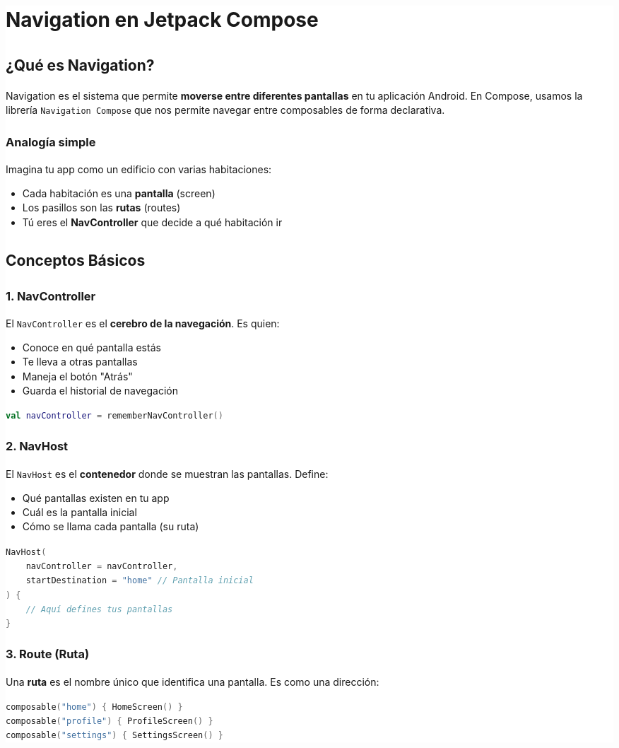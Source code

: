 # Navigation en Jetpack Compose

## ¿Qué es Navigation?

Navigation es el sistema que permite **moverse entre diferentes pantallas** en tu aplicación Android. En Compose, usamos la librería `Navigation Compose` que nos permite navegar entre composables de forma declarativa.

### Analogía simple

Imagina tu app como un edificio con varias habitaciones:
- Cada habitación es una **pantalla** (screen)
- Los pasillos son las **rutas** (routes)
- Tú eres el **NavController** que decide a qué habitación ir

## Conceptos Básicos

### 1. NavController

El `NavController` es el **cerebro de la navegación**. Es quien:
- Conoce en qué pantalla estás
- Te lleva a otras pantallas
- Maneja el botón "Atrás"
- Guarda el historial de navegación

```kotlin
val navController = rememberNavController()
```

### 2. NavHost

El `NavHost` es el **contenedor** donde se muestran las pantallas. Define:
- Qué pantallas existen en tu app
- Cuál es la pantalla inicial
- Cómo se llama cada pantalla (su ruta)

```kotlin
NavHost(
    navController = navController,
    startDestination = "home" // Pantalla inicial
) {
    // Aquí defines tus pantallas
}
```

### 3. Route (Ruta)

Una **ruta** es el nombre único que identifica una pantalla. Es como una dirección:

```kotlin
composable("home") { HomeScreen() }
composable("profile") { ProfileScreen() }
composable("settings") { SettingsScreen() }
```
